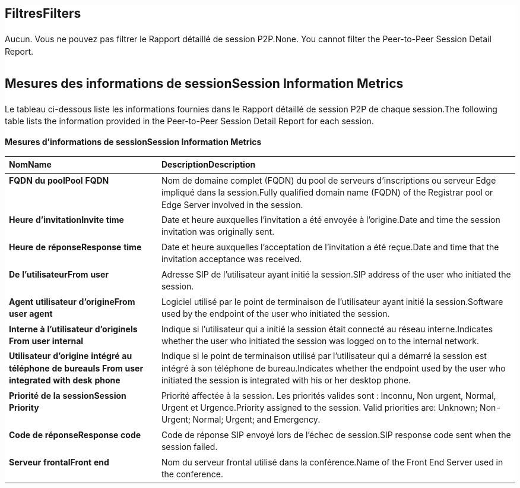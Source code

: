 ## <a name="filters"></a><span data-ttu-id="f106c-123">Filtres</span><span class="sxs-lookup"><span data-stu-id="f106c-123">Filters</span></span>

<span data-ttu-id="f106c-p105">Aucun. Vous ne pouvez pas filtrer le Rapport détaillé de session P2P.</span><span class="sxs-lookup"><span data-stu-id="f106c-p105">None. You cannot filter the Peer-to-Peer Session Detail Report.</span></span>
  
## <a name="session-information-metrics"></a><span data-ttu-id="f106c-126">Mesures des informations de session</span><span class="sxs-lookup"><span data-stu-id="f106c-126">Session Information Metrics</span></span>

<span data-ttu-id="f106c-127">Le tableau ci-dessous liste les informations fournies dans le Rapport détaillé de session P2P de chaque session.</span><span class="sxs-lookup"><span data-stu-id="f106c-127">The following table lists the information provided in the Peer-to-Peer Session Detail Report for each session.</span></span>
  
<span data-ttu-id="f106c-128">**Mesures d’informations de session**</span><span class="sxs-lookup"><span data-stu-id="f106c-128">**Session Information Metrics**</span></span>

|<span data-ttu-id="f106c-129">**Nom**</span><span class="sxs-lookup"><span data-stu-id="f106c-129">**Name**</span></span>|<span data-ttu-id="f106c-130">**Description**</span><span class="sxs-lookup"><span data-stu-id="f106c-130">**Description**</span></span>|
|:-----|:-----|
|<span data-ttu-id="f106c-131">**FQDN du pool**</span><span class="sxs-lookup"><span data-stu-id="f106c-131">**Pool FQDN**</span></span> <br/> |<span data-ttu-id="f106c-132">Nom de domaine complet (FQDN) du pool de serveurs d’inscriptions ou serveur Edge impliqué dans la session.</span><span class="sxs-lookup"><span data-stu-id="f106c-132">Fully qualified domain name (FQDN) of the Registrar pool or Edge Server involved in the session.</span></span>  <br/> |
|<span data-ttu-id="f106c-133">**Heure d’invitation**</span><span class="sxs-lookup"><span data-stu-id="f106c-133">**Invite time**</span></span> <br/> |<span data-ttu-id="f106c-134">Date et heure auxquelles l’invitation a été envoyée à l’origine.</span><span class="sxs-lookup"><span data-stu-id="f106c-134">Date and time the session invitation was originally sent.</span></span>  <br/> |
|<span data-ttu-id="f106c-135">**Heure de réponse**</span><span class="sxs-lookup"><span data-stu-id="f106c-135">**Response time**</span></span> <br/> |<span data-ttu-id="f106c-136">Date et heure auxquelles l’acceptation de l’invitation a été reçue.</span><span class="sxs-lookup"><span data-stu-id="f106c-136">Date and time that the invitation acceptance was received.</span></span>  <br/> |
|<span data-ttu-id="f106c-137">**De l’utilisateur**</span><span class="sxs-lookup"><span data-stu-id="f106c-137">**From user**</span></span> <br/> |<span data-ttu-id="f106c-138">Adresse SIP de l’utilisateur ayant initié la session.</span><span class="sxs-lookup"><span data-stu-id="f106c-138">SIP address of the user who initiated the session.</span></span>  <br/> |
|<span data-ttu-id="f106c-139">**Agent utilisateur d’origine**</span><span class="sxs-lookup"><span data-stu-id="f106c-139">**From user agent**</span></span> <br/> |<span data-ttu-id="f106c-140">Logiciel utilisé par le point de terminaison de l’utilisateur ayant initié la session.</span><span class="sxs-lookup"><span data-stu-id="f106c-140">Software used by the endpoint of the user who initiated the session.</span></span>  <br/> |
|<span data-ttu-id="f106c-141">**Interne à l’utilisateur d’origine**</span><span class="sxs-lookup"><span data-stu-id="f106c-141">**Is From user internal**</span></span> <br/> |<span data-ttu-id="f106c-142">Indique si l’utilisateur qui a initié la session était connecté au réseau interne.</span><span class="sxs-lookup"><span data-stu-id="f106c-142">Indicates whether the user who initiated the session was logged on to the internal network.</span></span>  <br/> |
|<span data-ttu-id="f106c-143">**Utilisateur d’origine intégré au téléphone de bureau**</span><span class="sxs-lookup"><span data-stu-id="f106c-143">**Is From user integrated with desk phone**</span></span> <br/> |<span data-ttu-id="f106c-144">Indique si le point de terminaison utilisé par l’utilisateur qui a démarré la session est intégré à son téléphone de bureau.</span><span class="sxs-lookup"><span data-stu-id="f106c-144">Indicates whether the endpoint used by the user who initiated the session is integrated with his or her desktop phone.</span></span>  <br/> |
|<span data-ttu-id="f106c-145">**Priorité de la session**</span><span class="sxs-lookup"><span data-stu-id="f106c-145">**Session Priority**</span></span> <br/> |<span data-ttu-id="f106c-p106">Priorité affectée à la session. Les priorités valides sont : Inconnu, Non urgent, Normal, Urgent et Urgence.</span><span class="sxs-lookup"><span data-stu-id="f106c-p106">Priority assigned to the session. Valid priorities are: Unknown; Non-Urgent; Normal; Urgent; and Emergency.</span></span>  <br/> |
|<span data-ttu-id="f106c-148">**Code de réponse**</span><span class="sxs-lookup"><span data-stu-id="f106c-148">**Response code**</span></span> <br/> |<span data-ttu-id="f106c-149">Code de réponse SIP envoyé lors de l’échec de session.</span><span class="sxs-lookup"><span data-stu-id="f106c-149">SIP response code sent when the session failed.</span></span>  <br/> |
|<span data-ttu-id="f106c-150">**Serveur frontal**</span><span class="sxs-lookup"><span data-stu-id="f106c-150">**Front end**</span></span> <br/> |<span data-ttu-id="f106c-151">Nom du serveur frontal utilisé dans la conférence.</span><span class="sxs-lookup"><span data-stu-id="f106c-151">Name of the Front End Server used in the conference.</span></span>  <br/> |